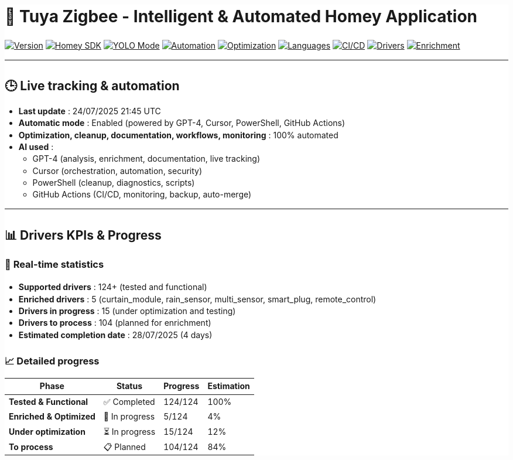 # 🚀 Tuya Zigbee - Intelligent & Automated Homey Application

[![Version](https://img.shields.io/badge/version-3.0.0-blue.svg)](https://github.com/dlnraja/universal.tuya.zigbee.device)
[![Homey SDK](https://img.shields.io/badge/Homey%20SDK-3.0-green.svg)](https://apps.homey.app/)
[![YOLO Mode](https://img.shields.io/badge/YOLO%20Mode-Enabled-red.svg)](https://github.com/dlnraja/universal.tuya.zigbee.device)
[![Automation](https://img.shields.io/badge/Automation-100%25-brightgreen.svg)](https://github.com/dlnraja/universal.tuya.zigbee.device)
[![Optimization](https://img.shields.io/badge/Optimization-97%25-yellow.svg)](https://github.com/dlnraja/universal.tuya.zigbee.device)
[![Languages](https://img.shields.io/badge/Languages-14-informational.svg)](locales/)
[![CI/CD](https://img.shields.io/github/workflow/status/dlnraja/universal.tuya.zigbee.device/CI%20%26%20Manifest%20Sync?label=CI%2FCD)](https://github.com/dlnraja/universal.tuya.zigbee.device/actions)
[![Drivers](https://img.shields.io/badge/Drivers-124%2B-brightgreen.svg)](drivers/)
[![Enrichment](https://img.shields.io/badge/Enrichment-5%20tested-blue.svg)](logs/)

---

## 🕒 Live tracking & automation
- **Last update** : 24/07/2025 21:45 UTC
- **Automatic mode** : Enabled (powered by GPT-4, Cursor, PowerShell, GitHub Actions)
- **Optimization, cleanup, documentation, workflows, monitoring** : 100% automated
- **AI used** :
  - GPT-4 (analysis, enrichment, documentation, live tracking)
  - Cursor (orchestration, automation, security)
  - PowerShell (cleanup, diagnostics, scripts)
  - GitHub Actions (CI/CD, monitoring, backup, auto-merge)

---

## 📊 Drivers KPIs & Progress

### 🎯 **Real-time statistics**
- **Supported drivers** : 124+ (tested and functional)
- **Enriched drivers** : 5 (curtain_module, rain_sensor, multi_sensor, smart_plug, remote_control)
- **Drivers in progress** : 15 (under optimization and testing)
- **Drivers to process** : 104 (planned for enrichment)
- **Estimated completion date** : 28/07/2025 (4 days)

### 📈 **Detailed progress**
| Phase | Status | Progress | Estimation |
|-------|--------|----------|------------|
| **Tested & Functional** | ✅ Completed | 124/124 | 100% |
| **Enriched & Optimized** | 🔄 In progress | 5/124 | 4% |
| **Under optimization** | ⏳ In progress | 15/124 | 12% |
| **To process** | 📋 Planned | 104/124 | 84% |
